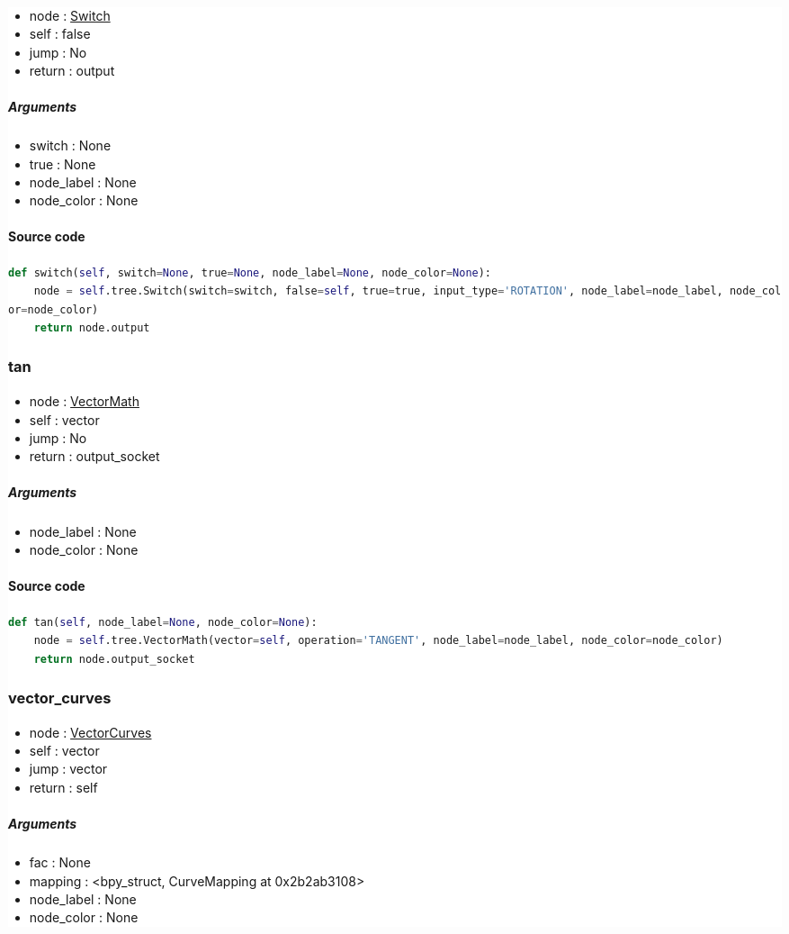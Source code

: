 
- node : [Switch](/docs/GeoNodes/Switch.md)
- self : false
- jump : No
- return : output

##### Arguments

- switch : None
- true : None
- node_label : None
- node_color : None

#### Source code

``` python
def switch(self, switch=None, true=None, node_label=None, node_color=None):
    node = self.tree.Switch(switch=switch, false=self, true=true, input_type='ROTATION', node_label=node_label, node_color=node_color)
    return node.output
```
### tan


- node : [VectorMath](/docs/GeoNodes/VectorMath.md)
- self : vector
- jump : No
- return : output_socket

##### Arguments

- node_label : None
- node_color : None

#### Source code

``` python
def tan(self, node_label=None, node_color=None):
    node = self.tree.VectorMath(vector=self, operation='TANGENT', node_label=node_label, node_color=node_color)
    return node.output_socket
```
### vector_curves


- node : [VectorCurves](/docs/GeoNodes/VectorCurves.md)
- self : vector
- jump : vector
- return : self

##### Arguments

- fac : None
- mapping : <bpy_struct, CurveMapping at 0x2b2ab3108>
- node_label : None
- node_color : None
